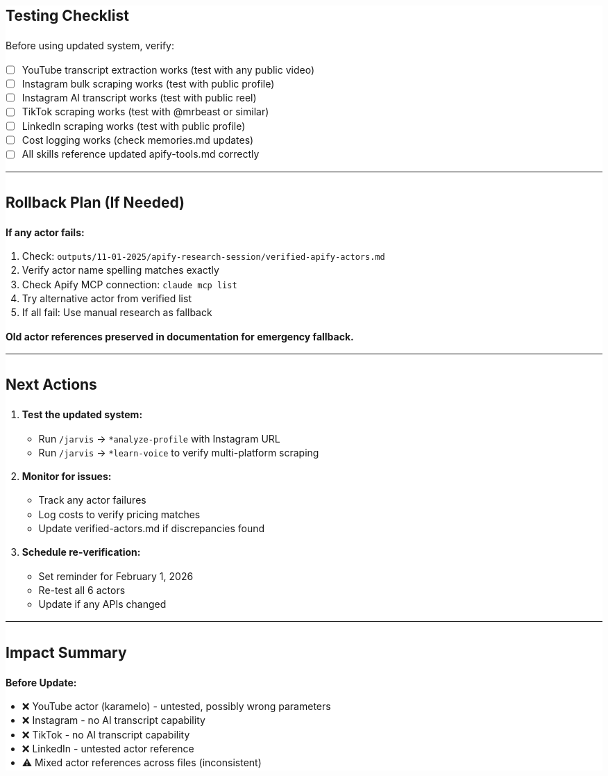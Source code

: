 
## Testing Checklist

Before using updated system, verify:

- [ ] YouTube transcript extraction works (test with any public video)
- [ ] Instagram bulk scraping works (test with public profile)
- [ ] Instagram AI transcript works (test with public reel)
- [ ] TikTok scraping works (test with @mrbeast or similar)
- [ ] LinkedIn scraping works (test with public profile)
- [ ] Cost logging works (check memories.md updates)
- [ ] All skills reference updated apify-tools.md correctly

---

## Rollback Plan (If Needed)

**If any actor fails:**

1. Check: `outputs/11-01-2025/apify-research-session/verified-apify-actors.md`
2. Verify actor name spelling matches exactly
3. Check Apify MCP connection: `claude mcp list`
4. Try alternative actor from verified list
5. If all fail: Use manual research as fallback

**Old actor references preserved in documentation for emergency fallback.**

---

## Next Actions

1. **Test the updated system:**
   - Run `/jarvis` → `*analyze-profile` with Instagram URL
   - Run `/jarvis` → `*learn-voice` to verify multi-platform scraping

2. **Monitor for issues:**
   - Track any actor failures
   - Log costs to verify pricing matches
   - Update verified-actors.md if discrepancies found

3. **Schedule re-verification:**
   - Set reminder for February 1, 2026
   - Re-test all 6 actors
   - Update if any APIs changed

---

## Impact Summary

**Before Update:**
- ❌ YouTube actor (karamelo) - untested, possibly wrong parameters
- ❌ Instagram - no AI transcript capability
- ❌ TikTok - no AI transcript capability
- ❌ LinkedIn - untested actor reference
- ⚠️ Mixed actor references across files (inconsistent)
